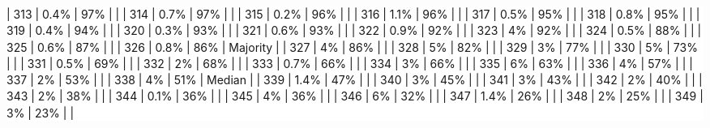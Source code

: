 | 313 | 0.4% | 97% |  |
| 314 | 0.7% | 97% |  |
| 315 | 0.2% | 96% |  |
| 316 | 1.1% | 96% |  |
| 317 | 0.5% | 95% |  |
| 318 | 0.8% | 95% |  |
| 319 | 0.4% | 94% |  |
| 320 | 0.3% | 93% |  |
| 321 | 0.6% | 93% |  |
| 322 | 0.9% | 92% |  |
| 323 | 4% | 92% |  |
| 324 | 0.5% | 88% |  |
| 325 | 0.6% | 87% |  |
| 326 | 0.8% | 86% | Majority |
| 327 | 4% | 86% |  |
| 328 | 5% | 82% |  |
| 329 | 3% | 77% |  |
| 330 | 5% | 73% |  |
| 331 | 0.5% | 69% |  |
| 332 | 2% | 68% |  |
| 333 | 0.7% | 66% |  |
| 334 | 3% | 66% |  |
| 335 | 6% | 63% |  |
| 336 | 4% | 57% |  |
| 337 | 2% | 53% |  |
| 338 | 4% | 51% | Median |
| 339 | 1.4% | 47% |  |
| 340 | 3% | 45% |  |
| 341 | 3% | 43% |  |
| 342 | 2% | 40% |  |
| 343 | 2% | 38% |  |
| 344 | 0.1% | 36% |  |
| 345 | 4% | 36% |  |
| 346 | 6% | 32% |  |
| 347 | 1.4% | 26% |  |
| 348 | 2% | 25% |  |
| 349 | 3% | 23% |  |